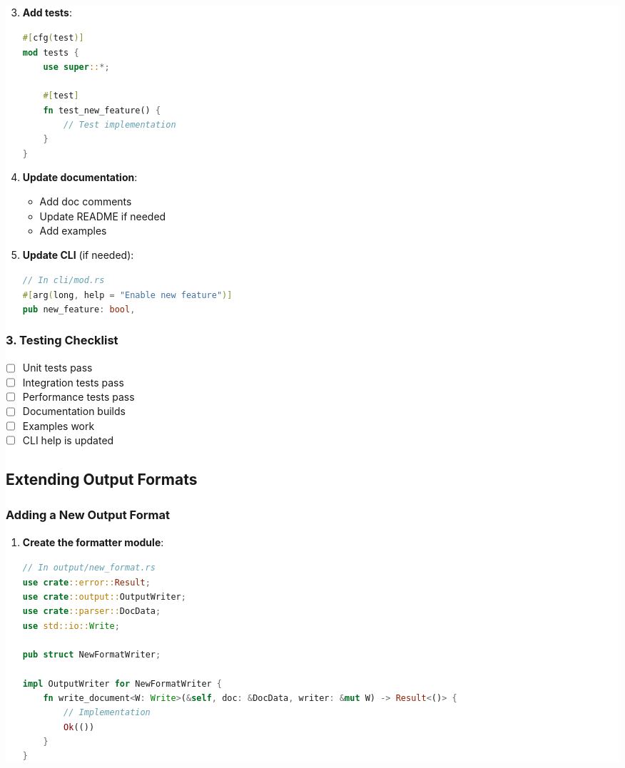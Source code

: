 3. **Add tests**:
   ```rust
   #[cfg(test)]
   mod tests {
       use super::*;
       
       #[test]
       fn test_new_feature() {
           // Test implementation
       }
   }
   ```

4. **Update documentation**:
   - Add doc comments
   - Update README if needed
   - Add examples

5. **Update CLI** (if needed):
   ```rust
   // In cli/mod.rs
   #[arg(long, help = "Enable new feature")]
   pub new_feature: bool,
   ```

### 3. Testing Checklist

- [ ] Unit tests pass
- [ ] Integration tests pass
- [ ] Performance tests pass
- [ ] Documentation builds
- [ ] Examples work
- [ ] CLI help is updated

## Extending Output Formats

### Adding a New Output Format

1. **Create the formatter module**:
   ```rust
   // In output/new_format.rs
   use crate::error::Result;
   use crate::output::OutputWriter;
   use crate::parser::DocData;
   use std::io::Write;
   
   pub struct NewFormatWriter;
   
   impl OutputWriter for NewFormatWriter {
       fn write_document<W: Write>(&self, doc: &DocData, writer: &mut W) -> Result<()> {
           // Implementation
           Ok(())
       }
   }
   ```
